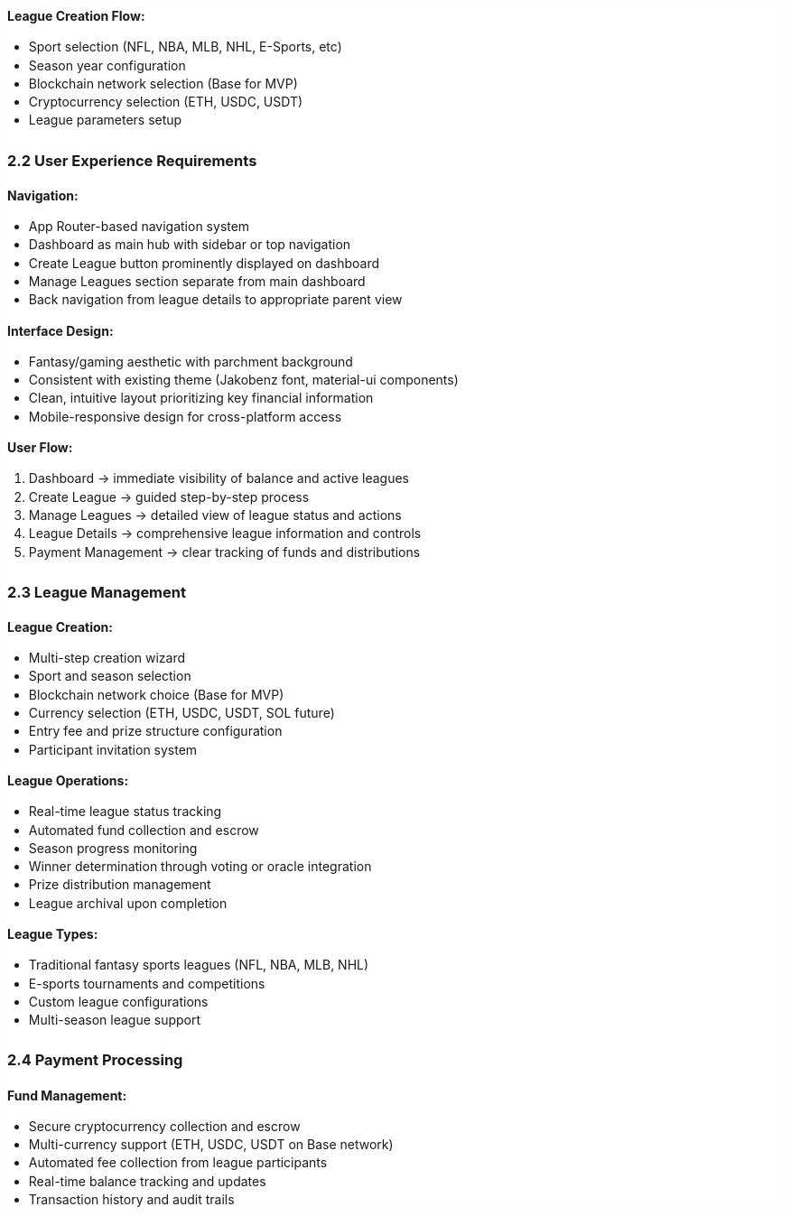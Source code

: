 **League Creation Flow:**
- Sport selection (NFL, NBA, MLB, NHL, E-Sports, etc)
- Season year configuration
- Blockchain network selection (Base for MVP)
- Cryptocurrency selection (ETH, USDC, USDT)
- League parameters setup

### 2.2 User Experience Requirements
**Navigation:**
- App Router-based navigation system
- Dashboard as main hub with sidebar or top navigation
- Create League button prominently displayed on dashboard
- Manage Leagues section separate from main dashboard
- Back navigation from league details to appropriate parent view

**Interface Design:**
- Fantasy/gaming aesthetic with parchment background
- Consistent with existing theme (Jakobenz font, material-ui components)
- Clean, intuitive layout prioritizing key financial information
- Mobile-responsive design for cross-platform access

**User Flow:**
1. Dashboard → immediate visibility of balance and active leagues
2. Create League → guided step-by-step process
3. Manage Leagues → detailed view of league status and actions
4. League Details → comprehensive league information and controls
5. Payment Management → clear tracking of funds and distributions

### 2.3 League Management
**League Creation:**
- Multi-step creation wizard
- Sport and season selection
- Blockchain network choice (Base for MVP)
- Currency selection (ETH, USDC, USDT, SOL future)
- Entry fee and prize structure configuration
- Participant invitation system

**League Operations:**
- Real-time league status tracking
- Automated fund collection and escrow
- Season progress monitoring
- Winner determination through voting or oracle integration
- Prize distribution management
- League archival upon completion

**League Types:**
- Traditional fantasy sports leagues (NFL, NBA, MLB, NHL)
- E-sports tournaments and competitions
- Custom league configurations
- Multi-season league support

### 2.4 Payment Processing
**Fund Management:**
- Secure cryptocurrency collection and escrow
- Multi-currency support (ETH, USDC, USDT on Base network)
- Automated fee collection from league participants
- Real-time balance tracking and updates
- Transaction history and audit trails
